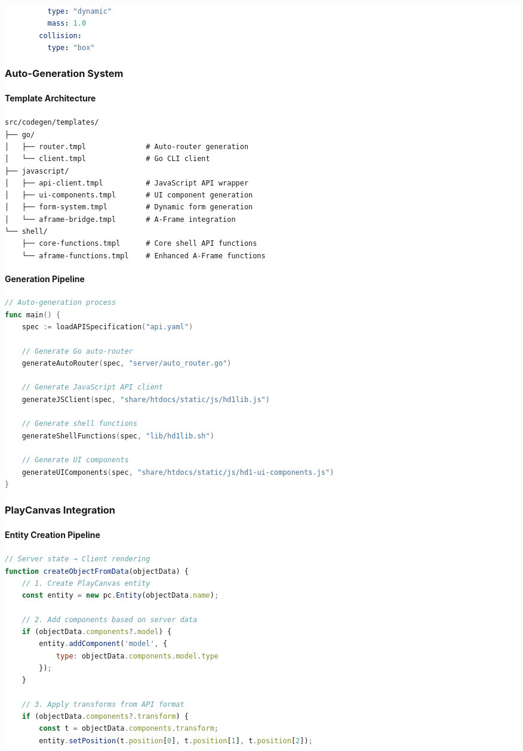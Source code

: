 ```yaml
          type: "dynamic"
          mass: 1.0
        collision:
          type: "box"
```

### Auto-Generation System

#### Template Architecture
```
src/codegen/templates/
├── go/
│   ├── router.tmpl              # Auto-router generation
│   └── client.tmpl              # Go CLI client
├── javascript/
│   ├── api-client.tmpl          # JavaScript API wrapper
│   ├── ui-components.tmpl       # UI component generation
│   ├── form-system.tmpl         # Dynamic form generation
│   └── aframe-bridge.tmpl       # A-Frame integration
└── shell/
    ├── core-functions.tmpl      # Core shell API functions
    └── aframe-functions.tmpl    # Enhanced A-Frame functions
```

#### Generation Pipeline
```go
// Auto-generation process
func main() {
    spec := loadAPISpecification("api.yaml")
    
    // Generate Go auto-router
    generateAutoRouter(spec, "server/auto_router.go")
    
    // Generate JavaScript API client
    generateJSClient(spec, "share/htdocs/static/js/hd1lib.js")
    
    // Generate shell functions
    generateShellFunctions(spec, "lib/hd1lib.sh")
    
    // Generate UI components
    generateUIComponents(spec, "share/htdocs/static/js/hd1-ui-components.js")
}
```

### PlayCanvas Integration

#### Entity Creation Pipeline
```javascript
// Server state → Client rendering
function createObjectFromData(objectData) {
    // 1. Create PlayCanvas entity
    const entity = new pc.Entity(objectData.name);
    
    // 2. Add components based on server data
    if (objectData.components?.model) {
        entity.addComponent('model', {
            type: objectData.components.model.type
        });
    }
    
    // 3. Apply transforms from API format
    if (objectData.components?.transform) {
        const t = objectData.components.transform;
        entity.setPosition(t.position[0], t.position[1], t.position[2]);
```